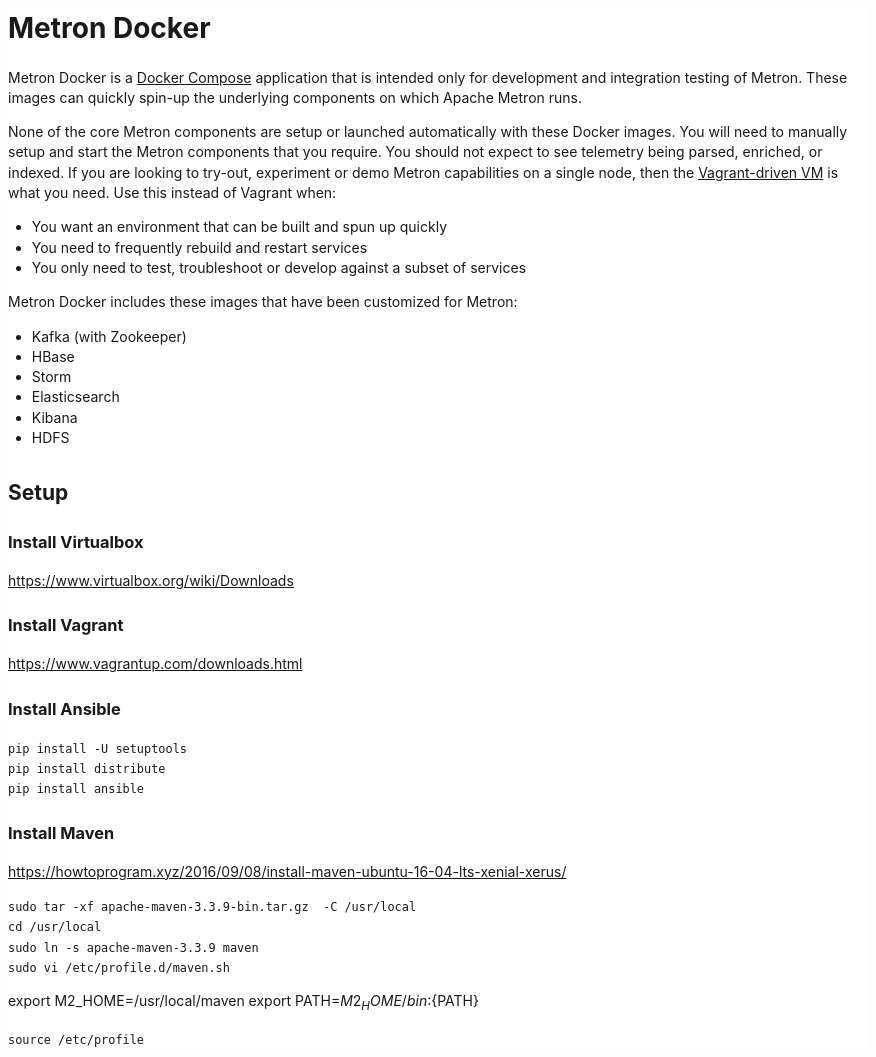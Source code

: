 # Metron Docker

Metron Docker is a [Docker Compose](https://docs.docker.com/compose/overview/) application that is intended only for development and integration testing of Metron.  These images can quickly spin-up the underlying components on which Apache Metron runs.

None of the core Metron components are setup or launched automatically with these Docker images.  You will need to manually setup and start the Metron components that you require.  You should not expect to see telemetry being parsed, enriched, or indexed.  If you are looking to try-out, experiment or demo Metron capabilities on a single node, then the [Vagrant-driven VM](../../metron-deployment/vagrant/full-dev-platform) is what you need.  Use this instead of Vagrant when:
  
  - You want an environment that can be built and spun up quickly
  - You need to frequently rebuild and restart services
  - You only need to test, troubleshoot or develop against a subset of services
  
Metron Docker includes these images that have been customized for Metron:

  - Kafka (with Zookeeper)
  - HBase
  - Storm
  - Elasticsearch
  - Kibana
  - HDFS

Setup
-----

### Install Virtualbox
https://www.virtualbox.org/wiki/Downloads

### Install Vagrant
https://www.vagrantup.com/downloads.html

### Install Ansible
```
pip install -U setuptools
pip install distribute
pip install ansible
```
### Install Maven
https://howtoprogram.xyz/2016/09/08/install-maven-ubuntu-16-04-lts-xenial-xerus/
```
sudo tar -xf apache-maven-3.3.9-bin.tar.gz  -C /usr/local
cd /usr/local
sudo ln -s apache-maven-3.3.9 maven
sudo vi /etc/profile.d/maven.sh
```
export M2_HOME=/usr/local/maven
export PATH=${M2_HOME}/bin:${PATH}
```
source /etc/profile
```
